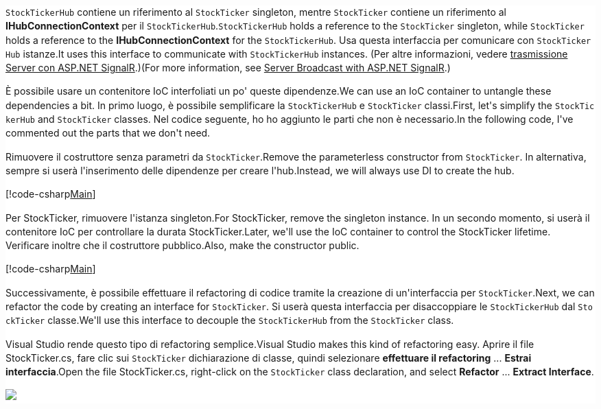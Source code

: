 <span data-ttu-id="1b2b4-152">`StockTickerHub` contiene un riferimento al `StockTicker` singleton, mentre `StockTicker` contiene un riferimento al **IHubConnectionContext** per il `StockTickerHub`.</span><span class="sxs-lookup"><span data-stu-id="1b2b4-152">`StockTickerHub` holds a reference to the `StockTicker` singleton, while `StockTicker` holds a reference to the **IHubConnectionContext** for the `StockTickerHub`.</span></span> <span data-ttu-id="1b2b4-153">Usa questa interfaccia per comunicare con `StockTickerHub` istanze.</span><span class="sxs-lookup"><span data-stu-id="1b2b4-153">It uses this interface to communicate with `StockTickerHub` instances.</span></span> <span data-ttu-id="1b2b4-154">(Per altre informazioni, vedere [trasmissione Server con ASP.NET SignalR](index.md).)</span><span class="sxs-lookup"><span data-stu-id="1b2b4-154">(For more information, see [Server Broadcast with ASP.NET SignalR](index.md).)</span></span>

<span data-ttu-id="1b2b4-155">È possibile usare un contenitore IoC interfoliati un po' queste dipendenze.</span><span class="sxs-lookup"><span data-stu-id="1b2b4-155">We can use an IoC container to untangle these dependencies a bit.</span></span> <span data-ttu-id="1b2b4-156">In primo luogo, è possibile semplificare la `StockTickerHub` e `StockTicker` classi.</span><span class="sxs-lookup"><span data-stu-id="1b2b4-156">First, let's simplify the `StockTickerHub` and `StockTicker` classes.</span></span> <span data-ttu-id="1b2b4-157">Nel codice seguente, ho ho aggiunto le parti che non è necessario.</span><span class="sxs-lookup"><span data-stu-id="1b2b4-157">In the following code, I've commented out the parts that we don't need.</span></span>

<span data-ttu-id="1b2b4-158">Rimuovere il costruttore senza parametri da `StockTicker`.</span><span class="sxs-lookup"><span data-stu-id="1b2b4-158">Remove the parameterless constructor from `StockTicker`.</span></span> <span data-ttu-id="1b2b4-159">In alternativa, sempre si userà l'inserimento delle dipendenze per creare l'hub.</span><span class="sxs-lookup"><span data-stu-id="1b2b4-159">Instead, we will always use DI to create the hub.</span></span>

[!code-csharp[Main](dependency-injection/samples/sample9.cs)]

<span data-ttu-id="1b2b4-160">Per StockTicker, rimuovere l'istanza singleton.</span><span class="sxs-lookup"><span data-stu-id="1b2b4-160">For StockTicker, remove the singleton instance.</span></span> <span data-ttu-id="1b2b4-161">In un secondo momento, si userà il contenitore IoC per controllare la durata StockTicker.</span><span class="sxs-lookup"><span data-stu-id="1b2b4-161">Later, we'll use the IoC container to control the StockTicker lifetime.</span></span> <span data-ttu-id="1b2b4-162">Verificare inoltre che il costruttore pubblico.</span><span class="sxs-lookup"><span data-stu-id="1b2b4-162">Also, make the constructor public.</span></span>

[!code-csharp[Main](dependency-injection/samples/sample10.cs?highlight=7)]

<span data-ttu-id="1b2b4-163">Successivamente, è possibile effettuare il refactoring di codice tramite la creazione di un'interfaccia per `StockTicker`.</span><span class="sxs-lookup"><span data-stu-id="1b2b4-163">Next, we can refactor the code by creating an interface for `StockTicker`.</span></span> <span data-ttu-id="1b2b4-164">Si userà questa interfaccia per disaccoppiare le `StockTickerHub` dal `StockTicker` classe.</span><span class="sxs-lookup"><span data-stu-id="1b2b4-164">We'll use this interface to decouple the `StockTickerHub` from the `StockTicker` class.</span></span>

<span data-ttu-id="1b2b4-165">Visual Studio rende questo tipo di refactoring semplice.</span><span class="sxs-lookup"><span data-stu-id="1b2b4-165">Visual Studio makes this kind of refactoring easy.</span></span> <span data-ttu-id="1b2b4-166">Aprire il file StockTicker.cs, fare clic sui `StockTicker` dichiarazione di classe, quindi selezionare **effettuare il refactoring** ... **Estrai interfaccia**.</span><span class="sxs-lookup"><span data-stu-id="1b2b4-166">Open the file StockTicker.cs, right-click on the `StockTicker` class declaration, and select **Refactor** ... **Extract Interface**.</span></span>

![](dependency-injection/_static/image1.png)
